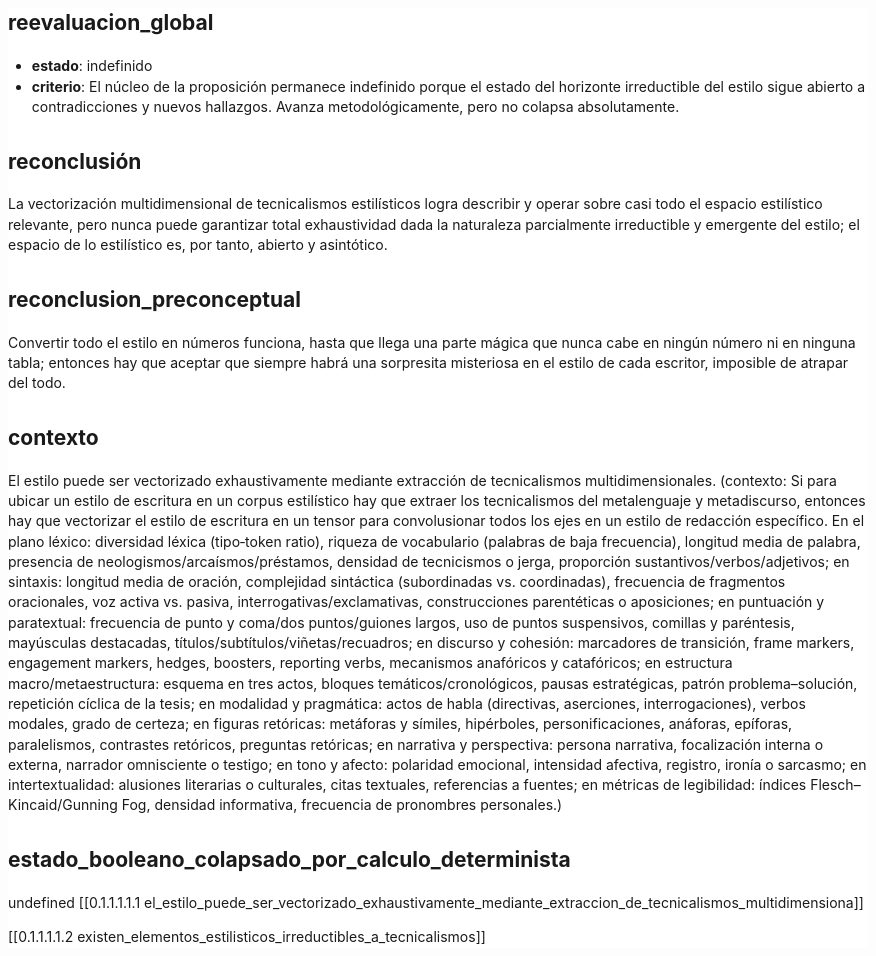 ## reevaluacion_global

- **estado**: indefinido
- **criterio**: El núcleo de la proposición permanece indefinido porque el estado del horizonte irreductible del estilo sigue abierto a contradicciones y nuevos hallazgos. Avanza metodológicamente, pero no colapsa absolutamente.

## reconclusión

La vectorización multidimensional de tecnicalismos estilísticos logra describir y operar sobre casi todo el espacio estilístico relevante, pero nunca puede garantizar total exhaustividad dada la naturaleza parcialmente irreductible y emergente del estilo; el espacio de lo estilístico es, por tanto, abierto y asintótico.

## reconclusion_preconceptual

Convertir todo el estilo en números funciona, hasta que llega una parte mágica que nunca cabe en ningún número ni en ninguna tabla; entonces hay que aceptar que siempre habrá una sorpresita misteriosa en el estilo de cada escritor, imposible de atrapar del todo.

## contexto

El estilo puede ser vectorizado exhaustivamente mediante extracción de tecnicalismos multidimensionales. (contexto: Si para ubicar un estilo de escritura en un corpus estilístico hay que extraer los tecnicalismos del metalenguaje y metadiscurso, entonces hay que vectorizar el estilo de escritura en un tensor para convolusionar todos los ejes en un estilo de redacción específico. En el plano léxico: diversidad léxica (tipo‐token ratio), riqueza de vocabulario (palabras de baja frecuencia), longitud media de palabra, presencia de neologismos/arcaísmos/préstamos, densidad de tecnicismos o jerga, proporción sustantivos/verbos/adjetivos; en sintaxis: longitud media de oración, complejidad sintáctica (subordinadas vs. coordinadas), frecuencia de fragmentos oracionales, voz activa vs. pasiva, interrogativas/exclamativas, construcciones parentéticas o aposiciones; en puntuación y paratextual: frecuencia de punto y coma/dos puntos/guiones largos, uso de puntos suspensivos, comillas y paréntesis, mayúsculas destacadas, títulos/subtítulos/viñetas/recuadros; en discurso y cohesión: marcadores de transición, frame markers, engagement markers, hedges, boosters, reporting verbs, mecanismos anafóricos y catafóricos; en estructura macro/metaestructura: esquema en tres actos, bloques temáticos/cronológicos, pausas estratégicas, patrón problema–solución, repetición cíclica de la tesis; en modalidad y pragmática: actos de habla (directivas, aserciones, interrogaciones), verbos modales, grado de certeza; en figuras retóricas: metáforas y símiles, hipérboles, personificaciones, anáforas, epíforas, paralelismos, contrastes retóricos, preguntas retóricas; en narrativa y perspectiva: persona narrativa, focalización interna o externa, narrador omnisciente o testigo; en tono y afecto: polaridad emocional, intensidad afectiva, registro, ironía o sarcasmo; en intertextualidad: alusiones literarias o culturales, citas textuales, referencias a fuentes; en métricas de legibilidad: índices Flesch–Kincaid/Gunning Fog, densidad informativa, frecuencia de pronombres personales.)

## estado_booleano_colapsado_por_calculo_determinista

undefined
[[0.1.1.1.1.1 el_estilo_puede_ser_vectorizado_exhaustivamente_mediante_extraccion_de_tecnicalismos_multidimensiona]]

[[0.1.1.1.1.2 existen_elementos_estilisticos_irreductibles_a_tecnicalismos]]
